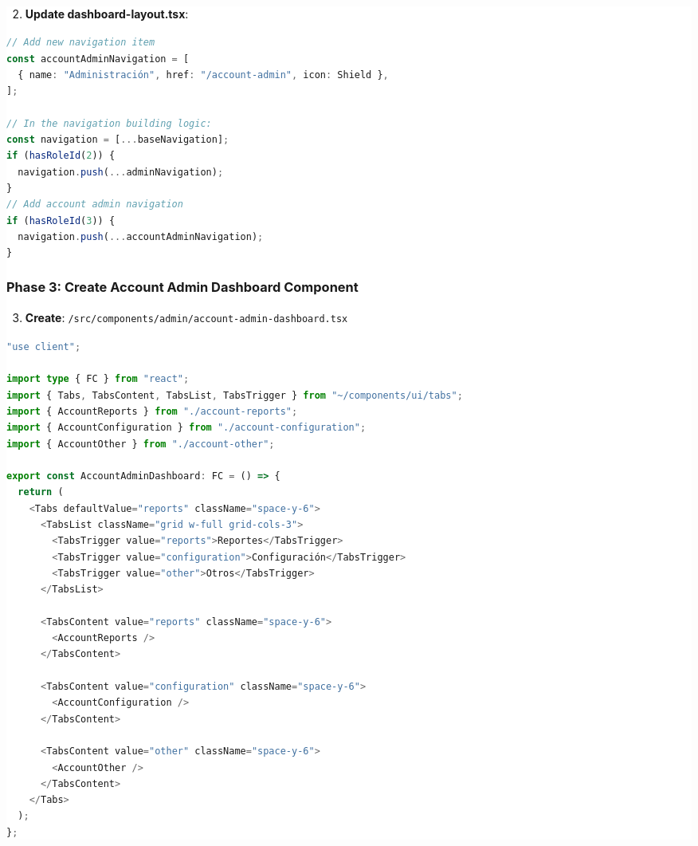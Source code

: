 2. **Update dashboard-layout.tsx**:
```typescript
// Add new navigation item
const accountAdminNavigation = [
  { name: "Administración", href: "/account-admin", icon: Shield },
];

// In the navigation building logic:
const navigation = [...baseNavigation];
if (hasRoleId(2)) {
  navigation.push(...adminNavigation);
}
// Add account admin navigation
if (hasRoleId(3)) {
  navigation.push(...accountAdminNavigation);
}
```

### Phase 3: Create Account Admin Dashboard Component

3. **Create**: `/src/components/admin/account-admin-dashboard.tsx`
```typescript
"use client";

import type { FC } from "react";
import { Tabs, TabsContent, TabsList, TabsTrigger } from "~/components/ui/tabs";
import { AccountReports } from "./account-reports";
import { AccountConfiguration } from "./account-configuration";
import { AccountOther } from "./account-other";

export const AccountAdminDashboard: FC = () => {
  return (
    <Tabs defaultValue="reports" className="space-y-6">
      <TabsList className="grid w-full grid-cols-3">
        <TabsTrigger value="reports">Reportes</TabsTrigger>
        <TabsTrigger value="configuration">Configuración</TabsTrigger>
        <TabsTrigger value="other">Otros</TabsTrigger>
      </TabsList>

      <TabsContent value="reports" className="space-y-6">
        <AccountReports />
      </TabsContent>

      <TabsContent value="configuration" className="space-y-6">
        <AccountConfiguration />
      </TabsContent>

      <TabsContent value="other" className="space-y-6">
        <AccountOther />
      </TabsContent>
    </Tabs>
  );
};
```

